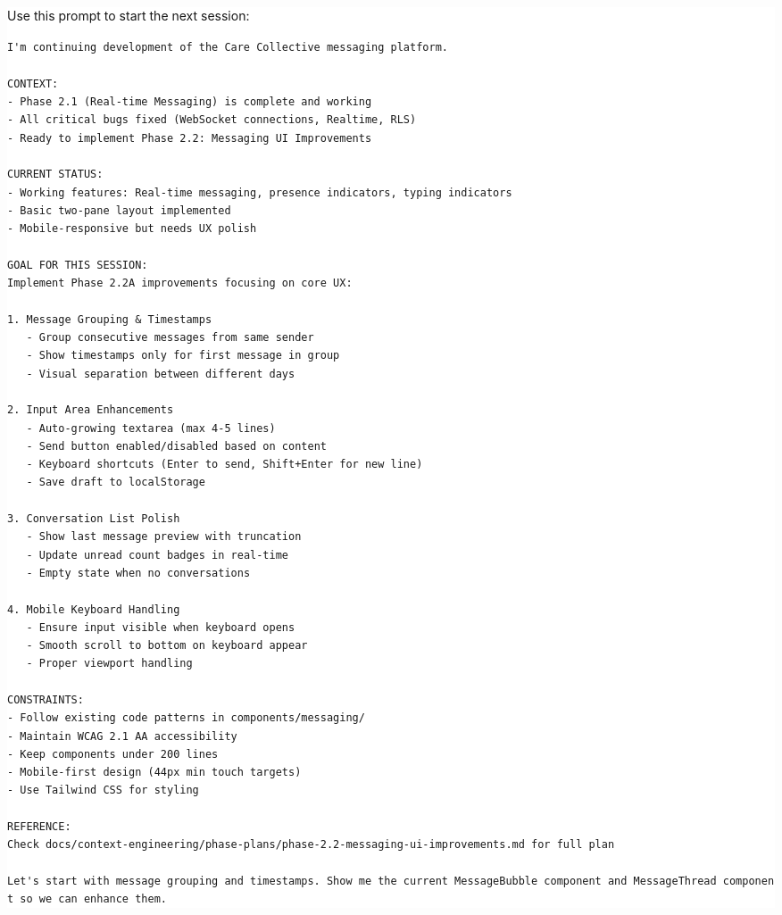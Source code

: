 Use this prompt to start the next session:

```
I'm continuing development of the Care Collective messaging platform.

CONTEXT:
- Phase 2.1 (Real-time Messaging) is complete and working
- All critical bugs fixed (WebSocket connections, Realtime, RLS)
- Ready to implement Phase 2.2: Messaging UI Improvements

CURRENT STATUS:
- Working features: Real-time messaging, presence indicators, typing indicators
- Basic two-pane layout implemented
- Mobile-responsive but needs UX polish

GOAL FOR THIS SESSION:
Implement Phase 2.2A improvements focusing on core UX:

1. Message Grouping & Timestamps
   - Group consecutive messages from same sender
   - Show timestamps only for first message in group
   - Visual separation between different days

2. Input Area Enhancements
   - Auto-growing textarea (max 4-5 lines)
   - Send button enabled/disabled based on content
   - Keyboard shortcuts (Enter to send, Shift+Enter for new line)
   - Save draft to localStorage

3. Conversation List Polish
   - Show last message preview with truncation
   - Update unread count badges in real-time
   - Empty state when no conversations

4. Mobile Keyboard Handling
   - Ensure input visible when keyboard opens
   - Smooth scroll to bottom on keyboard appear
   - Proper viewport handling

CONSTRAINTS:
- Follow existing code patterns in components/messaging/
- Maintain WCAG 2.1 AA accessibility
- Keep components under 200 lines
- Mobile-first design (44px min touch targets)
- Use Tailwind CSS for styling

REFERENCE:
Check docs/context-engineering/phase-plans/phase-2.2-messaging-ui-improvements.md for full plan

Let's start with message grouping and timestamps. Show me the current MessageBubble component and MessageThread component so we can enhance them.
```
